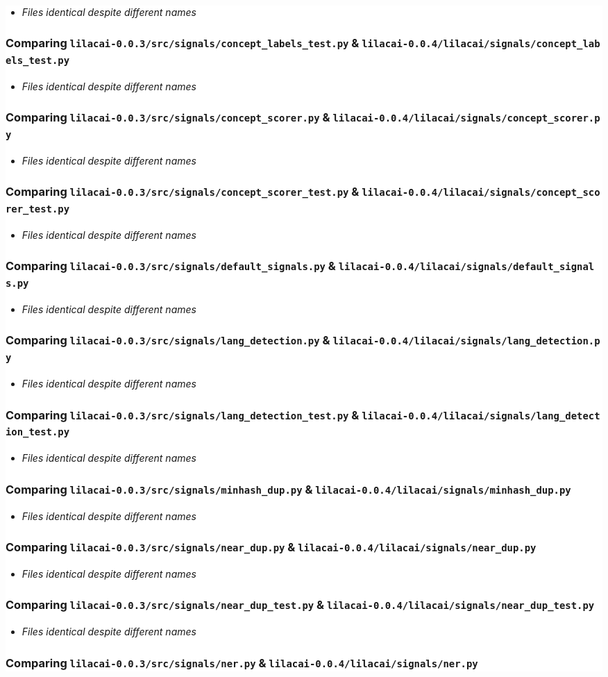  * *Files identical despite different names*

### Comparing `lilacai-0.0.3/src/signals/concept_labels_test.py` & `lilacai-0.0.4/lilacai/signals/concept_labels_test.py`

 * *Files identical despite different names*

### Comparing `lilacai-0.0.3/src/signals/concept_scorer.py` & `lilacai-0.0.4/lilacai/signals/concept_scorer.py`

 * *Files identical despite different names*

### Comparing `lilacai-0.0.3/src/signals/concept_scorer_test.py` & `lilacai-0.0.4/lilacai/signals/concept_scorer_test.py`

 * *Files identical despite different names*

### Comparing `lilacai-0.0.3/src/signals/default_signals.py` & `lilacai-0.0.4/lilacai/signals/default_signals.py`

 * *Files identical despite different names*

### Comparing `lilacai-0.0.3/src/signals/lang_detection.py` & `lilacai-0.0.4/lilacai/signals/lang_detection.py`

 * *Files identical despite different names*

### Comparing `lilacai-0.0.3/src/signals/lang_detection_test.py` & `lilacai-0.0.4/lilacai/signals/lang_detection_test.py`

 * *Files identical despite different names*

### Comparing `lilacai-0.0.3/src/signals/minhash_dup.py` & `lilacai-0.0.4/lilacai/signals/minhash_dup.py`

 * *Files identical despite different names*

### Comparing `lilacai-0.0.3/src/signals/near_dup.py` & `lilacai-0.0.4/lilacai/signals/near_dup.py`

 * *Files identical despite different names*

### Comparing `lilacai-0.0.3/src/signals/near_dup_test.py` & `lilacai-0.0.4/lilacai/signals/near_dup_test.py`

 * *Files identical despite different names*

### Comparing `lilacai-0.0.3/src/signals/ner.py` & `lilacai-0.0.4/lilacai/signals/ner.py`
